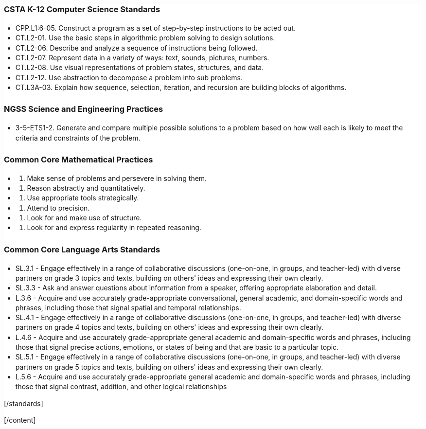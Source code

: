 ### CSTA K-12 Computer Science Standards

  * CPP.L1:6-05. Construct a program as a set of step-by-step instructions to be acted out.
  * CT.L2-01. Use the basic steps in algorithmic problem solving to design solutions. 
  * CT.L2-06. Describe and analyze a sequence of instructions being followed.
  * CT.L2-07. Represent data in a variety of ways: text, sounds, pictures, numbers.
  * CT.L2-08. Use visual representations of problem states, structures, and data.
  * CT.L2-12. Use abstraction to decompose a problem into sub problems.
  * CT.L3A-03. Explain how sequence, selection, iteration, and recursion are building blocks of algorithms.

### NGSS Science and Engineering Practices

  * 3-5-ETS1-2. Generate and compare multiple possible solutions to a problem based on how well each is likely to meet the criteria and constraints of the problem. 

### Common Core Mathematical Practices

  *   1. Make sense of problems and persevere in solving them.
  *   1. Reason abstractly and quantitatively.
  *   1. Use appropriate tools strategically.
  *   1. Attend to precision.
  *   1. Look for and make use of structure.
  *   1. Look for and express regularity in repeated reasoning. 

### Common Core Language Arts Standards

  * SL.3.1 - Engage effectively in a range of collaborative discussions (one-on-one, in groups, and teacher-led) with diverse partners on grade 3 topics and texts, building on others' ideas and expressing their own clearly.
  * SL.3.3 - Ask and answer questions about information from a speaker, offering appropriate elaboration and detail.
  * L.3.6 - Acquire and use accurately grade-appropriate conversational, general academic, and domain-specific words and phrases, including those that signal spatial and temporal relationships.
  * SL.4.1 - Engage effectively in a range of collaborative discussions (one-on-one, in groups, and teacher-led) with diverse partners on grade 4 topics and texts, building on others' ideas and expressing their own clearly.
  * L.4.6 - Acquire and use accurately grade-appropriate general academic and domain-specific words and phrases, including those that signal precise actions, emotions, or states of being and that are basic to a particular topic.
  * SL.5.1 - Engage effectively in a range of collaborative discussions (one-on-one, in groups, and teacher-led) with diverse partners on grade 5 topics and texts, building on others' ideas and expressing their own clearly.
  * L.5.6 - Acquire and use accurately grade-appropriate general academic and domain-specific words and phrases, including those that signal contrast, addition, and other logical relationships

[/standards]

[/content]

<link rel="stylesheet" type="text/css" href="../docs/morestyle.css" />